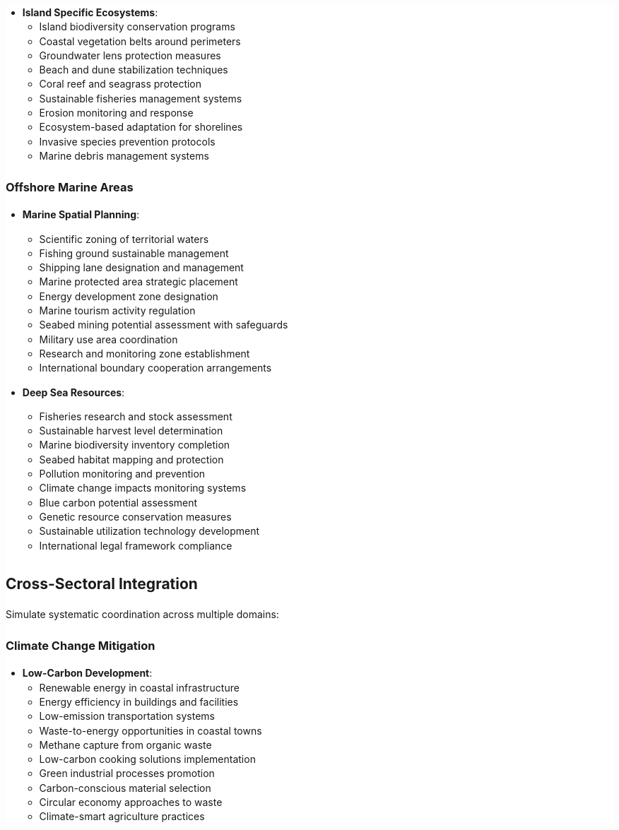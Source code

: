 - **Island Specific Ecosystems**:
  - Island biodiversity conservation programs
  - Coastal vegetation belts around perimeters
  - Groundwater lens protection measures
  - Beach and dune stabilization techniques
  - Coral reef and seagrass protection
  - Sustainable fisheries management systems
  - Erosion monitoring and response
  - Ecosystem-based adaptation for shorelines
  - Invasive species prevention protocols
  - Marine debris management systems

### Offshore Marine Areas
- **Marine Spatial Planning**:
  - Scientific zoning of territorial waters
  - Fishing ground sustainable management
  - Shipping lane designation and management
  - Marine protected area strategic placement
  - Energy development zone designation
  - Marine tourism activity regulation
  - Seabed mining potential assessment with safeguards
  - Military use area coordination
  - Research and monitoring zone establishment
  - International boundary cooperation arrangements

- **Deep Sea Resources**:
  - Fisheries research and stock assessment
  - Sustainable harvest level determination
  - Marine biodiversity inventory completion
  - Seabed habitat mapping and protection
  - Pollution monitoring and prevention
  - Climate change impacts monitoring systems
  - Blue carbon potential assessment
  - Genetic resource conservation measures
  - Sustainable utilization technology development
  - International legal framework compliance

## Cross-Sectoral Integration

Simulate systematic coordination across multiple domains:

### Climate Change Mitigation
- **Low-Carbon Development**:
  - Renewable energy in coastal infrastructure
  - Energy efficiency in buildings and facilities
  - Low-emission transportation systems
  - Waste-to-energy opportunities in coastal towns
  - Methane capture from organic waste
  - Low-carbon cooking solutions implementation
  - Green industrial processes promotion
  - Carbon-conscious material selection
  - Circular economy approaches to waste
  - Climate-smart agriculture practices
